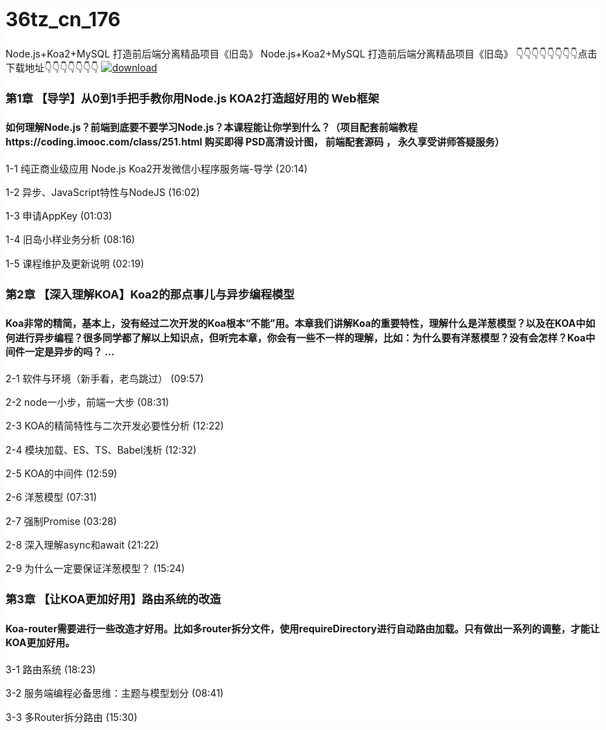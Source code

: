 # 36tz_cn_176
Node.js+Koa2+MySQL 打造前后端分离精品项目《旧岛》
Node.js+Koa2+MySQL 打造前后端分离精品项目《旧岛》
👇👇👇👇👇👇👇👇点击下载地址👇👇👇👇👇👇👇
[![download](https://51xueit.vip/muke_img/5fd1903609fdec8405400304.jpg "下载地址")](http://www.36tz.cn "下载地址")
### 第1章 【导学】从0到1手把手教你用Node.js KOA2打造超好用的 Web框架 

#### 如何理解Node.js？前端到底要不要学习Node.js？本课程能让你学到什么？（项目配套前端教程https://coding.imooc.com/class/251.html 购买即得 PSD高清设计图， 前端配套源码 ， 永久享受讲师答疑服务）
1-1 纯正商业级应用 Node.js Koa2开发微信小程序服务端-导学 (20:14)

1-2 异步、JavaScript特性与NodeJS (16:02)

1-3 申请AppKey (01:03)

1-4 旧岛小样业务分析 (08:16)

1-5 课程维护及更新说明 (02:19)


### 第2章 【深入理解KOA】Koa2的那点事儿与异步编程模型

#### Koa非常的精简，基本上，没有经过二次开发的Koa根本“不能”用。本章我们讲解Koa的重要特性，理解什么是洋葱模型？以及在KOA中如何进行异步编程？很多同学都了解以上知识点，但听完本章，你会有一些不一样的理解，比如：为什么要有洋葱模型？没有会怎样？Koa中间件一定是异步的吗？ ...
2-1 软件与环境（新手看，老鸟跳过） (09:57)

2-2 node一小步，前端一大步 (08:31)

2-3 KOA的精简特性与二次开发必要性分析 (12:22)

2-4 模块加载、ES、TS、Babel浅析 (12:32)

2-5 KOA的中间件 (12:59)

2-6 洋葱模型 (07:31)

2-7 强制Promise (03:28)

2-8 深入理解async和await (21:22)

2-9 为什么一定要保证洋葱模型？ (15:24)


### 第3章 【让KOA更加好用】路由系统的改造

#### Koa-router需要进行一些改造才好用。比如多router拆分文件，使用requireDirectory进行自动路由加载。只有做出一系列的调整，才能让KOA更加好用。
3-1 路由系统 (18:23)

3-2 服务端编程必备思维：主题与模型划分 (08:41)

3-3 多Router拆分路由 (15:30)
